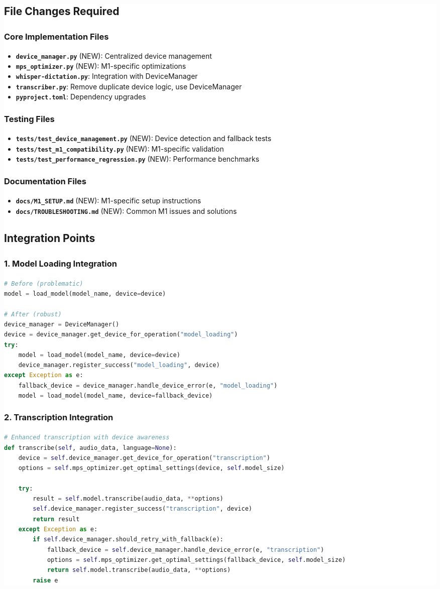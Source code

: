 ## File Changes Required

### Core Implementation Files
- **`device_manager.py`** (NEW): Centralized device management
- **`mps_optimizer.py`** (NEW): M1-specific optimizations  
- **`whisper-dictation.py`**: Integration with DeviceManager
- **`transcriber.py`**: Remove duplicate device logic, use DeviceManager
- **`pyproject.toml`**: Dependency upgrades

### Testing Files
- **`tests/test_device_management.py`** (NEW): Device detection and fallback tests
- **`tests/test_m1_compatibility.py`** (NEW): M1-specific validation
- **`tests/test_performance_regression.py`** (NEW): Performance benchmarks

### Documentation Files
- **`docs/M1_SETUP.md`** (NEW): M1-specific setup instructions
- **`docs/TROUBLESHOOTING.md`** (NEW): Common M1 issues and solutions

## Integration Points

### 1. Model Loading Integration
```python
# Before (problematic)
model = load_model(model_name, device=device)

# After (robust)
device_manager = DeviceManager()
device = device_manager.get_device_for_operation("model_loading")
try:
    model = load_model(model_name, device=device)
    device_manager.register_success("model_loading", device)
except Exception as e:
    fallback_device = device_manager.handle_device_error(e, "model_loading")
    model = load_model(model_name, device=fallback_device)
```

### 2. Transcription Integration
```python
# Enhanced transcription with device awareness
def transcribe(self, audio_data, language=None):
    device = self.device_manager.get_device_for_operation("transcription")
    options = self.mps_optimizer.get_optimal_settings(device, self.model_size)
    
    try:
        result = self.model.transcribe(audio_data, **options)
        self.device_manager.register_success("transcription", device)
        return result
    except Exception as e:
        if self.device_manager.should_retry_with_fallback(e):
            fallback_device = self.device_manager.handle_device_error(e, "transcription")
            options = self.mps_optimizer.get_optimal_settings(fallback_device, self.model_size)
            return self.model.transcribe(audio_data, **options)
        raise e
```

